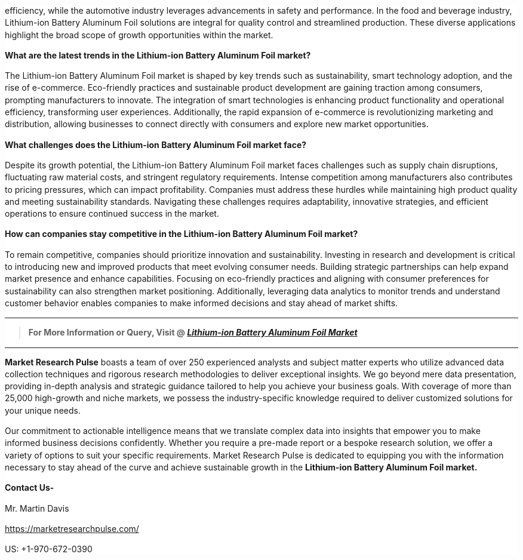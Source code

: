 efficiency, while the automotive industry leverages advancements in safety and performance. In the food and beverage industry, Lithium-ion Battery Aluminum Foil solutions are integral for quality control and streamlined production. These diverse applications highlight the broad scope of growth opportunities within the market.</p><p><strong>What are the latest trends in the Lithium-ion Battery Aluminum Foil market?</strong></p><p>The Lithium-ion Battery Aluminum Foil market is shaped by key trends such as sustainability, smart technology adoption, and the rise of e-commerce. Eco-friendly practices and sustainable product development are gaining traction among consumers, prompting manufacturers to innovate. The integration of smart technologies is enhancing product functionality and operational efficiency, transforming user experiences. Additionally, the rapid expansion of e-commerce is revolutionizing marketing and distribution, allowing businesses to connect directly with consumers and explore new market opportunities.</p><p><strong>What challenges does the Lithium-ion Battery Aluminum Foil market face?</strong></p><p>Despite its growth potential, the Lithium-ion Battery Aluminum Foil market faces challenges such as supply chain disruptions, fluctuating raw material costs, and stringent regulatory requirements. Intense competition among manufacturers also contributes to pricing pressures, which can impact profitability. Companies must address these hurdles while maintaining high product quality and meeting sustainability standards. Navigating these challenges requires adaptability, innovative strategies, and efficient operations to ensure continued success in the market.</p><p><strong>How can companies stay competitive in the Lithium-ion Battery Aluminum Foil market?</strong></p><p>To remain competitive, companies should prioritize innovation and sustainability. Investing in research and development is critical to introducing new and improved products that meet evolving consumer needs. Building strategic partnerships can help expand market presence and enhance capabilities. Focusing on eco-friendly practices and aligning with consumer preferences for sustainability can also strengthen market positioning. Additionally, leveraging data analytics to monitor trends and understand customer behavior enables companies to make informed decisions and stay ahead of market shifts.</p><hr /><blockquote><p><strong>For More Information or Query, Visit @&nbsp;<em><a href="https://marketresearchpulse.com/report/27096/lithium-ion-battery-aluminum-foil-market?utm_source=Linkedin&utm_medium=0117">Lithium-ion Battery Aluminum Foil Market</a></em></strong></p></blockquote><hr /><p><strong>Market Research Pulse</strong> boasts a team of over 250 experienced analysts and subject matter experts who utilize advanced data collection techniques and rigorous research methodologies to deliver exceptional insights. We go beyond mere data presentation, providing in-depth analysis and strategic guidance tailored to help you achieve your business goals. With coverage of more than 25,000 high-growth and niche markets, we possess the industry-specific knowledge required to deliver customized solutions for your unique needs.</p><p>Our commitment to actionable intelligence means that we translate complex data into insights that empower you to make informed business decisions confidently. Whether you require a pre-made report or a bespoke research solution, we offer a variety of options to suit your specific requirements. Market Research Pulse is dedicated to equipping you with the information necessary to stay ahead of the curve and achieve sustainable growth in the <strong>Lithium-ion Battery Aluminum Foil market.</strong></p><p><strong>Contact Us-</strong></p><p>Mr. Martin Davis</p><p>https://marketresearchpulse.com/</p><p>US: +1-970-672-0390</p>
